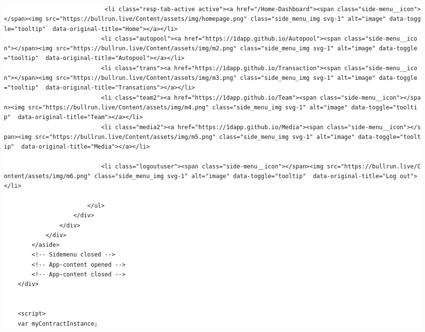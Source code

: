                                  <li class="resp-tab-active active"><a href="/Home-Dashboard"><span class="side-menu__icon"></span><img src="https://bullrun.live/Content/assets/img/homepage.png" class="side_menu_img svg-1" alt="image" data-toggle="tooltip"  data-original-title="Home"></a></li>
                                <li class="autopool"><a href="https://1dapp.github.io/Autopool"><span class="side-menu__icon"></span><img src="https://bullrun.live/Content/assets/img/m2.png" class="side_menu_img svg-1" alt="image" data-toggle="tooltip"  data-original-title="Autopool"></a></li>
                                <li class="trans"><a href="https://1dapp.github.io/Transaction"><span class="side-menu__icon"></span><img src="https://bullrun.live/Content/assets/img/m3.png" class="side_menu_img svg-1" alt="image" data-toggle="tooltip"  data-original-title="Transations"></a></li>
                                <li class="team2"><a href="https://1dapp.github.io/Team"><span class="side-menu__icon"></span><img src="https://bullrun.live/Content/assets/img/m4.png" class="side_menu_img svg-1" alt="image" data-toggle="tooltip"  data-original-title="Team"></a></li>
                                <li class="media2"><a href="https://1dapp.github.io/Media"><span class="side-menu__icon"></span><img src="https://bullrun.live/Content/assets/img/m5.png" class="side_menu_img svg-1" alt="image" data-toggle="tooltip"  data-original-title="Media"></a></li>
                             
                                <li class="logoutuser"><span class="side-menu__icon"></span><img src="https://bullrun.live/Content/assets/img/m6.png" class="side_menu_img svg-1" alt="image" data-toggle="tooltip"  data-original-title="Log out"></li>
                          
                            </ul>
                        </div>
                    </div>
                </div>
            </aside>
            <!-- Sidemenu closed -->
            <!-- App-content opened -->
            <!-- App-content closed -->
        </div>
        
        
        <script> 
        var myContractInstance;